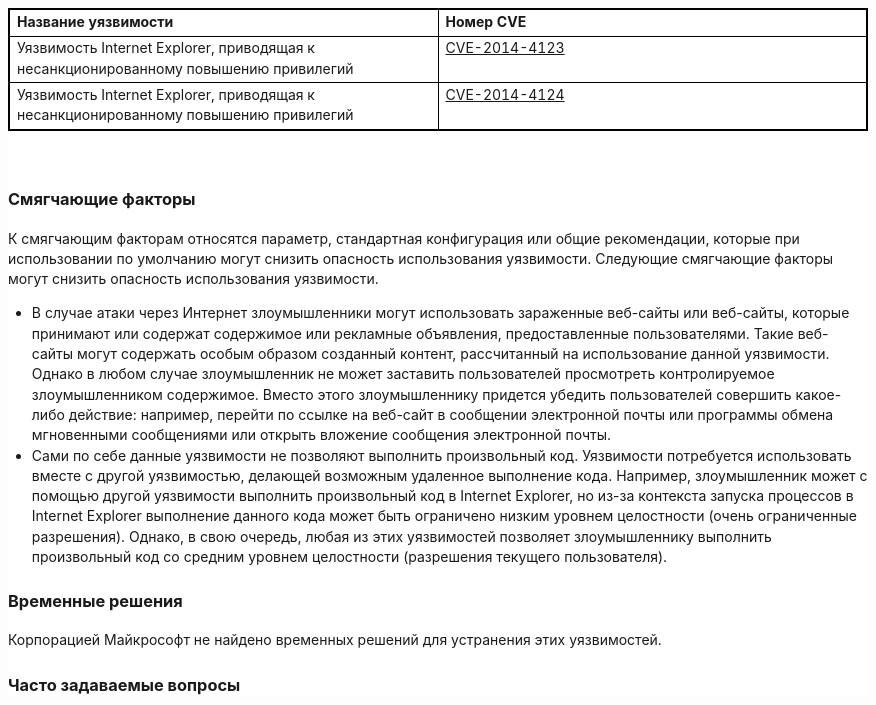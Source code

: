  
<table style="border:1px solid black;">
<colgroup>
<col width="50%" />
<col width="50%" />
</colgroup>
<tbody>
<tr class="odd">
<td style="border:1px solid black;"><strong>Название уязвимости</strong></td>
<td style="border:1px solid black;"><strong>Номер CVE</strong></td>
</tr>
<tr class="even">
<td style="border:1px solid black;">Уязвимость Internet Explorer, приводящая к несанкционированному повышению привилегий</td>
<td style="border:1px solid black;"><a href="http://www.cve.mitre.org/cgi-bin/cvename.cgi?name=cve-2014-4123">CVE-2014-4123</a></td>
</tr>
<tr class="odd">
<td style="border:1px solid black;">Уязвимость Internet Explorer, приводящая к несанкционированному повышению привилегий</td>
<td style="border:1px solid black;"><a href="http://www.cve.mitre.org/cgi-bin/cvename.cgi?name=cve-2014-4124">CVE-2014-4124</a></td>
</tr>
</tbody>
</table>
  
 
  
### Смягчающие факторы
  
К смягчающим факторам относятся параметр, стандартная конфигурация или общие рекомендации, которые при использовании по умолчанию могут снизить опасность использования уязвимости. Следующие смягчающие факторы могут снизить опасность использования уязвимости.
  
-   В случае атаки через Интернет злоумышленники могут использовать зараженные веб-сайты или веб-сайты, которые принимают или содержат содержимое или рекламные объявления, предоставленные пользователями. Такие веб-сайты могут содержать особым образом созданный контент, рассчитанный на использование данной уязвимости. Однако в любом случае злоумышленник не может заставить пользователей просмотреть контролируемое злоумышленником содержимое. Вместо этого злоумышленнику придется убедить пользователей совершить какое-либо действие: например, перейти по ссылке на веб-сайт в сообщении электронной почты или программы обмена мгновенными сообщениями или открыть вложение сообщения электронной почты.  
-   Сами по себе данные уязвимости не позволяют выполнить произвольный код. Уязвимости потребуется использовать вместе с другой уязвимостью, делающей возможным удаленное выполнение кода. Например, злоумышленник может с помощью другой уязвимости выполнить произвольный код в Internet Explorer, но из-за контекста запуска процессов в Internet Explorer выполнение данного кода может быть ограничено низким уровнем целостности (очень ограниченные разрешения). Однако, в свою очередь, любая из этих уязвимостей позволяет злоумышленнику выполнить произвольный код со средним уровнем целостности (разрешения текущего пользователя).
  
### Временные решения
  
Корпорацией Майкрософт не найдено временных решений для устранения этих уязвимостей.
  
### Часто задаваемые вопросы
  